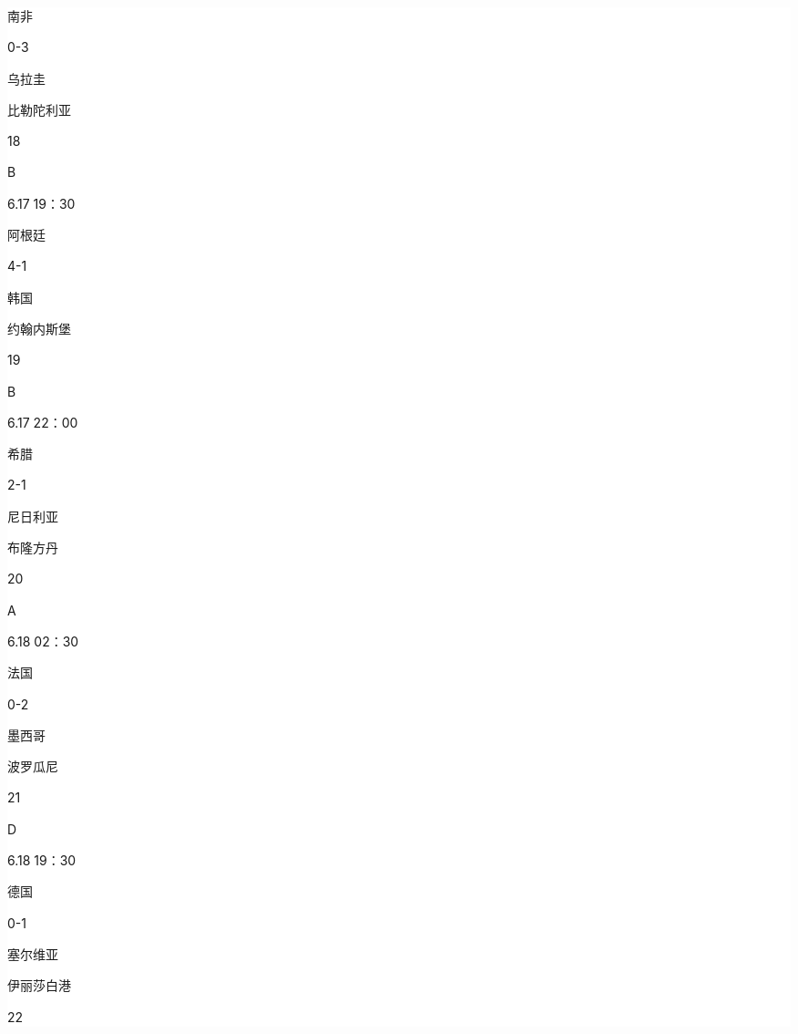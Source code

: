 南非

0-3

乌拉圭

比勒陀利亚

18

B

6.17 19：30

阿根廷

4-1

韩国

约翰内斯堡

19

B

6.17 22：00

希腊

2-1

尼日利亚

布隆方丹

20

A

6.18 02：30

法国

0-2

墨西哥

波罗瓜尼

21

D

6.18 19：30

德国

0-1

塞尔维亚

伊丽莎白港

22
